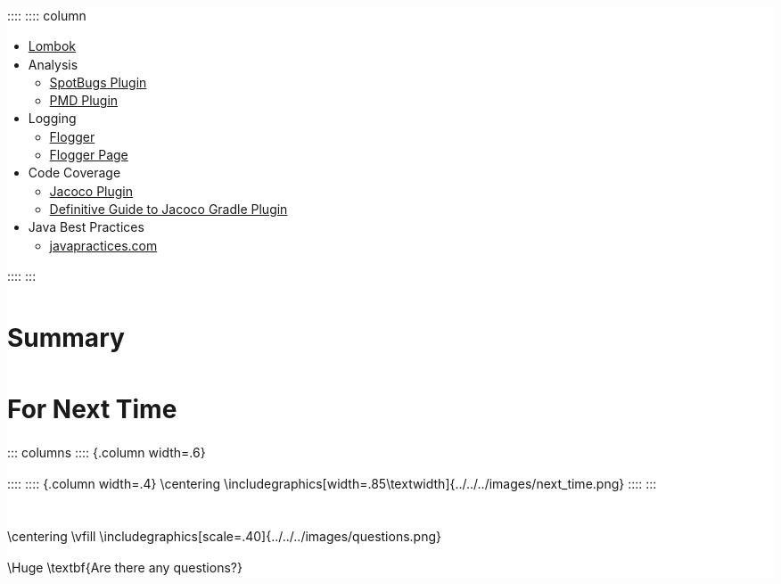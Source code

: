 ::::
:::: column

* [Lombok](https://projectlombok.org/)
* Analysis
  - [SpotBugs Plugin](https://github.com/spotbugs/spotbugs-gradle-plugin)
  - [PMD Plugin](https://docs.gradle.org/current/userguide/pmd_plugin.html)
* Logging
  - [Flogger](https://github.com/google/flogger)
  - [Flogger Page](https://google.github.io/flogger/)
* Code Coverage
  - [Jacoco Plugin](https://docs.gradle.org/current/userguide/jacoco_plugin.html)
  - [Definitive Guide to Jacoco Gradle Plugin](https://reflectoring.io/jacoco/)
* Java Best Practices
  - [javapractices.com](http://www.javapractices.com)

::::
:::

# Summary


# For Next Time

::: columns
:::: {.column width=.6}

::::
:::: {.column width=.4}
\centering
\includegraphics[width=.85\textwidth]{../../../images/next_time.png}
::::
:::

#

\centering
\vfill
\includegraphics[scale=.40]{../../../images/questions.png}

\Huge \textbf{Are there any questions?}
